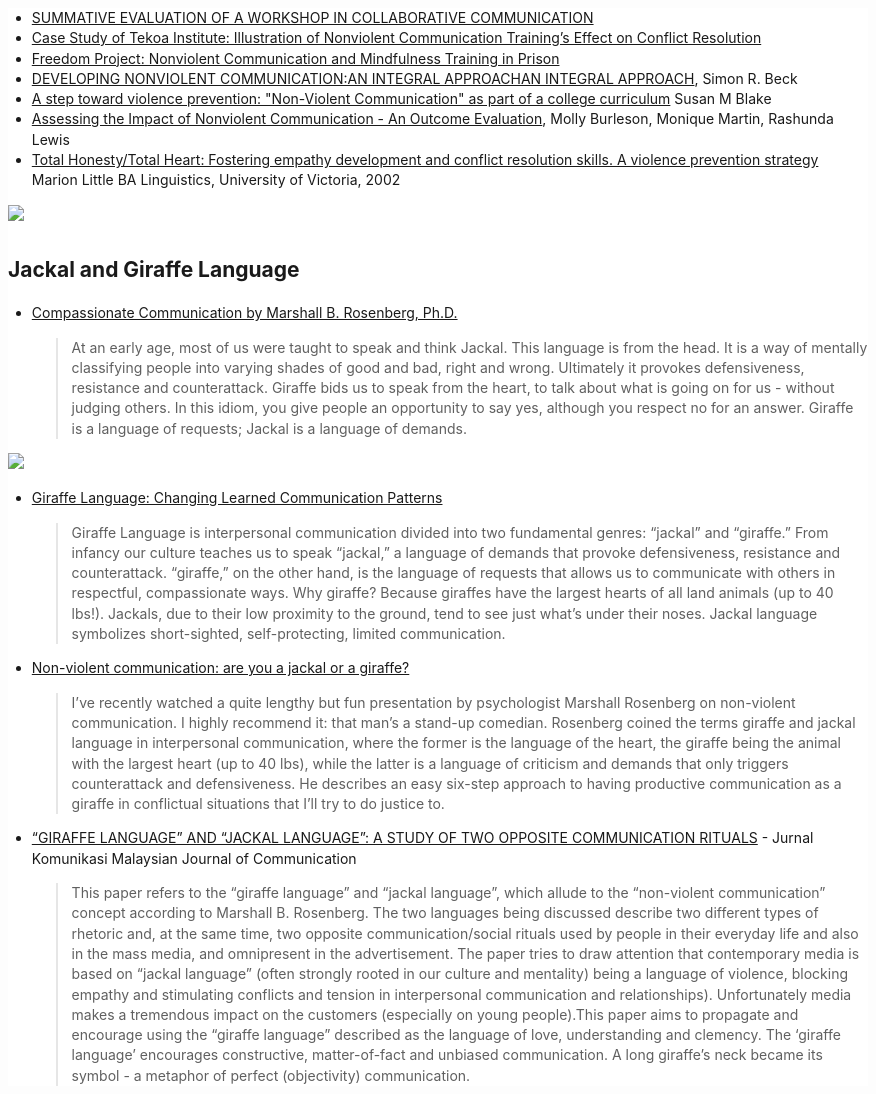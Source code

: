 * [SUMMATIVE EVALUATION OF A WORKSHOP IN COLLABORATIVE COMMUNICATION](https://etd.library.emory.edu/concern/etds/br86b380s?locale=it)
* [Case Study of Tekoa Institute: Illustration of Nonviolent Communication Training’s Effect on Conflict Resolution](vtechworks.lib.vt.edu/bitstream/handle/10919/31744/AnashThesis.pdf)
* [Freedom Project: Nonviolent Communication and Mindfulness Training in Prison](https://journals.sagepub.com/doi/epub/10.1177/2158244013516154)
* [DEVELOPING NONVIOLENT COMMUNICATION:AN INTEGRAL APPROACHAN INTEGRAL APPROACH](https://kupdf.net/download/beck-developing-nvc-integral-approach_5c8cfa76e2b6f5a157cbcc0d_pdf), Simon R. Beck
* [A step toward violence prevention: "Non-Violent Communication" as part of a college curriculum](http://fau.digital.flvc.org/islandora/object/fau%3A9751) Susan M Blake
* [Assessing the Impact of Nonviolent Communication - An Outcome Evaluation](https://www.ganvc.org/research/EVAL-2011-Final.pdf), Molly Burleson, Monique Martin, Rashunda Lewis
* [Total Honesty/Total Heart: Fostering empathy development and conflict resolution skills. A violence prevention strategy](https://nvc-global.net/wp-content/uploads/2019/04/MLittle_Thesis0408.pdf) Marion Little BA Linguistics, University of Victoria, 2002 

[![](https://baynvc.org/wp-content/uploads/2015/06/NVC-Tree-of-Life-1100x1424.jpg)](https://baynvc.org/the-nvc-tree-of-life/)

## Jackal and Giraffe Language

* [Compassionate Communication by Marshall B. Rosenberg, Ph.D.](https://www.naturalchild.org/articles/marshall_rosenberg/compassionate_communication.html)
  > At an early age, most of us were taught to speak and think Jackal. This language is from the head. It is a way of mentally classifying people into varying shades of good and bad, right and wrong. Ultimately it provokes defensiveness, resistance and counterattack. Giraffe bids us to speak from the heart, to talk about what is going on for us - without judging others. In this idiom, you give people an opportunity to say yes, although you respect no for an answer. Giraffe is a language of requests; Jackal is a language of demands.

![](https://giraffeincblog.files.wordpress.com/2011/02/jakal-giraffe1.jpg)

* [Giraffe Language: Changing Learned Communication Patterns](https://giraffeincblog.com/2011/02/25/jackal-and-giraffe-language/)
  > Giraffe Language is interpersonal communication divided into two fundamental genres: “jackal” and “giraffe.” From infancy our culture teaches us to speak “jackal,” a language of demands that provoke defensiveness, resistance and counterattack. “giraffe,” on the other hand, is the language of requests that allows us to communicate with others in respectful, compassionate ways. Why giraffe? Because giraffes have the largest hearts of all land animals (up to 40 lbs!). Jackals, due to their low proximity to the ground, tend to see just what’s under their noses. Jackal language symbolizes short-sighted, self-protecting, limited communication.
* [Non-violent communication: are you a jackal or a giraffe?](https://arielfreespirit.wordpress.com/2017/03/14/non-violent-communication-are-you-a-jackal-or-a-giraffe/)
  > I’ve recently watched a quite lengthy but fun presentation by psychologist Marshall Rosenberg on non-violent communication. I highly recommend it: that man’s a stand-up comedian. Rosenberg coined the terms giraffe and jackal language in interpersonal communication, where the former is the language of the heart, the giraffe being the animal with the largest heart (up to 40 lbs), while the latter is a language of criticism and demands that only triggers counterattack and defensiveness. He describes an easy six-step approach to having productive communication as a giraffe in conflictual situations that I’ll try to do justice to.
* [“GIRAFFE LANGUAGE” AND “JACKAL LANGUAGE”: A STUDY OF TWO OPPOSITE COMMUNICATION RITUALS](http://journalarticle.ukm.my/5338/1/V28_1_1-16.pdf) - Jurnal Komunikasi Malaysian Journal of Communication 
  > This paper refers to the “giraffe language” and “jackal language”, which allude to the “non-violent communication” concept according to Marshall B. Rosenberg. The two languages being discussed describe two different types of rhetoric and, at the same time, two opposite communication/social rituals used by people in their everyday life and also in the mass media, and omnipresent in the advertisement. The paper tries to draw attention that contemporary media is based on “jackal language” (often strongly rooted in our culture and mentality) being a language of violence, blocking empathy and stimulating conflicts and tension in interpersonal communication and relationships). Unfortunately media makes a tremendous impact on the customers (especially on young people).This paper aims to propagate and encourage using the “giraffe language” described as the language of love, understanding and clemency. The ‘giraffe language’ encourages constructive, matter-of-fact and unbiased communication. A long giraffe’s neck became its symbol - a metaphor of perfect (objectivity) communication. 